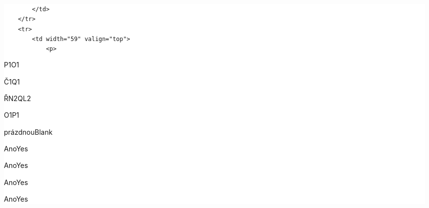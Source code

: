             </td>
        </tr>
        <tr>
            <td width="59" valign="top">
                <p>
<span data-ttu-id="c83bf-210">P1</span><span class="sxs-lookup"><span data-stu-id="c83bf-210">O1</span></span> </p>
            </td>
            <td width="39" valign="top">
                <p>
<span data-ttu-id="c83bf-211">Č1</span><span class="sxs-lookup"><span data-stu-id="c83bf-211">Q1</span></span> </p>
            </td>
            <td width="40" valign="top">
                <p>
<span data-ttu-id="c83bf-212">ŘN2</span><span class="sxs-lookup"><span data-stu-id="c83bf-212">QL2</span></span> </p>
            </td>
            <td width="41" valign="top">
                <p>
<span data-ttu-id="c83bf-213">O1</span><span class="sxs-lookup"><span data-stu-id="c83bf-213">P1</span></span> </p>
            </td>
            <td width="77" valign="top">
                <p>
<span data-ttu-id="c83bf-214">prázdnou</span><span class="sxs-lookup"><span data-stu-id="c83bf-214">Blank</span></span> </p>
            </td>
            <td width="45" valign="top">
                <p>
<span data-ttu-id="c83bf-215">Ano</span><span class="sxs-lookup"><span data-stu-id="c83bf-215">Yes</span></span> </p>
            </td>
            <td width="46" valign="top">
                <p>
<span data-ttu-id="c83bf-216">Ano</span><span class="sxs-lookup"><span data-stu-id="c83bf-216">Yes</span></span> </p>
            </td>
            <td width="43" valign="top">
                <p>
<span data-ttu-id="c83bf-217">Ano</span><span class="sxs-lookup"><span data-stu-id="c83bf-217">Yes</span></span> </p>
            </td>
            <td width="41" valign="top">
                <p>
<span data-ttu-id="c83bf-218">Ano</span><span class="sxs-lookup"><span data-stu-id="c83bf-218">Yes</span></span> </p>
            </td>
        </tr>
        <tr>
            <td width="59" valign="top">
            </td>
            <td width="39" valign="top">
            </td>
            <td width="40" valign="top">
            </td>
            <td width="41" valign="top">
            </td>
            <td width="77" valign="top">
            </td>
            <td width="45" valign="top">
            </td>
            <td width="46" valign="top">
            </td>